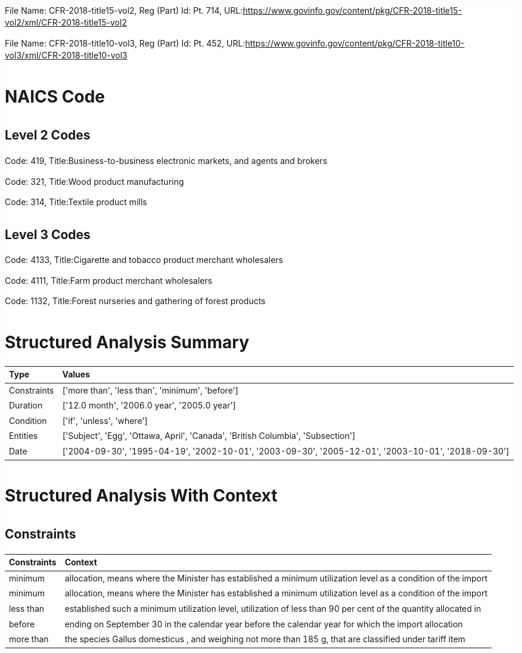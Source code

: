 File Name: CFR-2018-title15-vol2, Reg (Part) Id: Pt. 714, URL:https://www.govinfo.gov/content/pkg/CFR-2018-title15-vol2/xml/CFR-2018-title15-vol2

File Name: CFR-2018-title10-vol3, Reg (Part) Id: Pt. 452, URL:https://www.govinfo.gov/content/pkg/CFR-2018-title10-vol3/xml/CFR-2018-title10-vol3




# NAICS Code
## Level 2 Codes
Code: 419, Title:Business-to-business electronic markets, and agents and brokers

Code: 321, Title:Wood product manufacturing

Code: 314, Title:Textile product mills




## Level 3 Codes
Code: 4133, Title:Cigarette and tobacco product merchant wholesalers

Code: 4111, Title:Farm product merchant wholesalers

Code: 1132, Title:Forest nurseries and gathering of forest products







# Structured Analysis Summary
| Type        | Values                                                                                             |
|:------------|:---------------------------------------------------------------------------------------------------|
| Constraints | ['more than', 'less than', 'minimum', 'before']                                                    |
| Duration    | ['12.0 month', '2006.0 year', '2005.0 year']                                                       |
| Condition   | ['if', 'unless', 'where']                                                                          |
| Entities    | ['Subject', 'Egg', 'Ottawa, April', 'Canada', 'British Columbia', 'Subsection']                    |
| Date        | ['2004-09-30', '1995-04-19', '2002-10-01', '2003-09-30', '2005-12-01', '2003-10-01', '2018-09-30'] |


# Structured Analysis With Context
 


## Constraints
| Constraints   | Context                                                                                                         |
|:--------------|:----------------------------------------------------------------------------------------------------------------|
| minimum       | allocation, means where the Minister has established a minimum utilization level as a condition of the import   |
| minimum       | allocation, means where the Minister has established a minimum utilization level as a condition of the import   |
| less than     | established such a minimum utilization level, utilization of less than 90 per cent of the quantity allocated in |
| before        | ending on September 30 in the calendar year before the calendar year for which the import allocation            |
| more than     | the species Gallus domesticus , and weighing not more than 185 g, that are classified under tariff item         |

